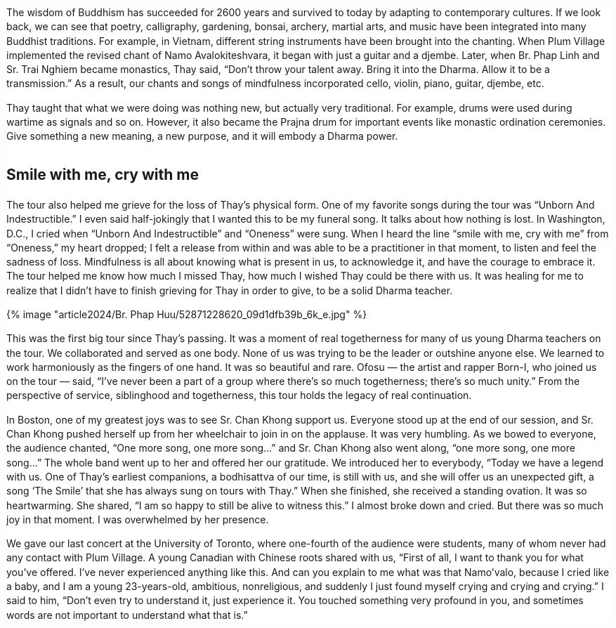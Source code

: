 The wisdom of Buddhism has succeeded for 2600 years and survived to today by adapting to contemporary cultures. If we look back, we can see that poetry, calligraphy, gardening, bonsai, archery, martial arts, and music have been integrated into many Buddhist traditions. For example, in Vietnam, different string instruments have been brought into the chanting. When Plum Village implemented the revised chant of Namo Avalokiteshvara, it began with just a guitar and a djembe. Later, when Br. Phap Linh and Sr. Trai Nghiem became monastics, Thay said, “Don’t throw your talent away. Bring it into the Dharma. Allow it to be a transmission.” As a result, our chants and songs of mindfulness incorporated cello, violin, piano, guitar, djembe, etc.

Thay taught that what we were doing was nothing new, but actually very traditional. For example, drums were used during wartime as signals and so on. However, it also became the Prajna drum for important events like monastic ordination ceremonies. Give something a new meaning, a new purpose, and it will embody a Dharma power.

## Smile with me, cry with me

The tour also helped me grieve for the loss of Thay’s physical form. One of my favorite songs during the tour was “Unborn And Indestructible.” I even said half-jokingly that I wanted this to be my funeral song. It talks about how nothing is lost. In Washington, D.C., I cried when “Unborn And Indestructible” and “Oneness” were sung. When I heard the line “smile with me, cry with me” from “Oneness,” my heart dropped; I felt a release from within and was able to be a practitioner in that moment, to listen and feel the sadness of loss. Mindfulness is all about knowing what is present in us, to acknowledge it, and have the courage to embrace it. The tour helped me know how much I missed Thay, how much I wished Thay could be there with us. It was healing for me to realize that I didn’t have to finish grieving for Thay in order to give, to be a solid Dharma teacher.

{% image "article2024/Br. Phap Huu/52871228620_09d1dfb39b_6k_e.jpg" %}

This was the first big tour since Thay’s passing. It was a moment of real togetherness for many of us young Dharma teachers on the tour. We collaborated and served as one body. None of us was trying to be the leader or outshine anyone else. We learned to work harmoniously as the fingers of one hand. It was so beautiful and rare. Ofosu — the artist and rapper Born-I, who joined us on the tour — said, “I’ve never been a part of a group where there’s so much togetherness; there’s so much unity.” From the perspective of service, siblinghood and togetherness, this tour holds the legacy of real continuation.

In Boston, one of my greatest joys was to see Sr. Chan Khong support us. Everyone stood up at the end of our session, and Sr. Chan Khong pushed herself up from her wheelchair to join in on the applause. It was very humbling. As we bowed to everyone, the audience chanted, “One more song, one more song…” and Sr. Chan Khong also went along, “one more song, one more song…” The whole band went up to her and offered her our gratitude. We introduced her to everybody, “Today we have a legend with us. One of Thay’s earliest companions, a bodhisattva of our time, is still with us, and she will offer us an unexpected gift, a song ‘The Smile’ that she has always sung on tours with Thay.” When she finished, she received a standing ovation. It was so heartwarming. She shared, “I am so happy to still be alive to witness this.” I almost broke down and cried. But there was so much joy in that moment. I was overwhelmed by her presence.

We gave our last concert at the University of Toronto, where one-fourth of the audience were students, many of whom never had any contact with Plum Village. A young Canadian with Chinese roots shared with us, “First of all, I want to thank you for what you’ve offered. I’ve never experienced anything like this. And can you explain to me what was that Namo’valo, because I cried like a baby, and I am a young 23-years-old, ambitious, nonreligious, and suddenly I just found myself crying and crying and crying.” I said to him, “Don’t even try to understand it, just experience it. You touched something very profound in you, and sometimes words are not important to understand what that is.”
